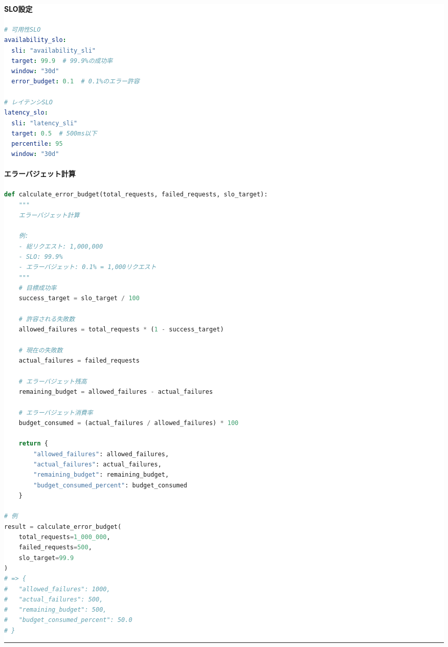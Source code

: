 #### SLO設定
```yaml
# 可用性SLO
availability_slo:
  sli: "availability_sli"
  target: 99.9  # 99.9%の成功率
  window: "30d"
  error_budget: 0.1  # 0.1%のエラー許容

# レイテンシSLO
latency_slo:
  sli: "latency_sli"
  target: 0.5  # 500ms以下
  percentile: 95
  window: "30d"
```

#### エラーバジェット計算
```python
def calculate_error_budget(total_requests, failed_requests, slo_target):
    """
    エラーバジェット計算

    例:
    - 総リクエスト: 1,000,000
    - SLO: 99.9%
    - エラーバジェット: 0.1% = 1,000リクエスト
    """
    # 目標成功率
    success_target = slo_target / 100

    # 許容される失敗数
    allowed_failures = total_requests * (1 - success_target)

    # 現在の失敗数
    actual_failures = failed_requests

    # エラーバジェット残高
    remaining_budget = allowed_failures - actual_failures

    # エラーバジェット消費率
    budget_consumed = (actual_failures / allowed_failures) * 100

    return {
        "allowed_failures": allowed_failures,
        "actual_failures": actual_failures,
        "remaining_budget": remaining_budget,
        "budget_consumed_percent": budget_consumed
    }

# 例
result = calculate_error_budget(
    total_requests=1_000_000,
    failed_requests=500,
    slo_target=99.9
)
# => {
#   "allowed_failures": 1000,
#   "actual_failures": 500,
#   "remaining_budget": 500,
#   "budget_consumed_percent": 50.0
# }
```

---